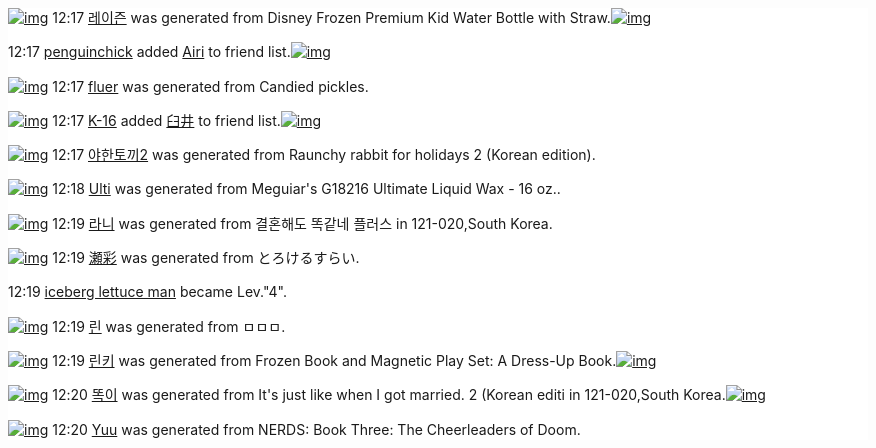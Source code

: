 [![img](http://www.deviantsart.com/dbnr64.png)](http://www.barcodekanojo.com/kanojo/3007241/%EB%A0%88%EC%9D%B4%EC%A6%8C) 12:17 [레이즌](http://www.barcodekanojo.com/kanojo/3007241/%EB%A0%88%EC%9D%B4%EC%A6%8C) was generated from Disney Frozen Premium Kid Water Bottle with Straw.[![img](http://www.deviantsart.com/3up3v85.jpeg)](http://www.barcodekanojo.com/product_images/barcode/5695720/1402802165/Disney%20Frozen%20Premium%20Kid%20Water%20Bottle%20with%20Straw.jpg)

12:17 [penguinchick](http://www.barcodekanojo.com/user/469838/penguinchick) added [Airi](http://www.barcodekanojo.com/kanojo/2511499/Airi) to friend list.[![img](http://www.deviantsart.com/11toqov.png)](http://www.barcodekanojo.com/kanojo/2511499/Airi)

[![img](http://www.deviantsart.com/24ab0qs.png)](http://www.barcodekanojo.com/kanojo/3007242/fluer) 12:17 [fluer](http://www.barcodekanojo.com/kanojo/3007242/fluer) was generated from Candied pickles.

[![img](http://www.deviantsart.com/73cvqb.jpeg)](http://www.barcodekanojo.com/user/287508/K-16) 12:17 [K-16](http://www.barcodekanojo.com/user/287508/K-16) added [臼井](http://www.barcodekanojo.com/kanojo/620212/%E8%87%BC%E4%BA%95) to friend list.[![img](http://www.deviantsart.com/1rsrakc.png)](http://www.barcodekanojo.com/kanojo/620212/%E8%87%BC%E4%BA%95)

[![img](http://www.deviantsart.com/3114i2v.png)](http://www.barcodekanojo.com/kanojo/3007243/%EC%95%BC%ED%95%9C%ED%86%A0%EB%81%BC2) 12:17 [야한토끼2](http://www.barcodekanojo.com/kanojo/3007243/%EC%95%BC%ED%95%9C%ED%86%A0%EB%81%BC2) was generated from Raunchy rabbit for holidays 2 (Korean edition).

[![img](http://www.deviantsart.com/286eevi.png)](http://www.barcodekanojo.com/kanojo/3007244/Ulti) 12:18 [Ulti](http://www.barcodekanojo.com/kanojo/3007244/Ulti) was generated from Meguiar's G18216 Ultimate Liquid Wax - 16 oz..

[![img](http://www.deviantsart.com/bknlq3.png)](http://www.barcodekanojo.com/kanojo/3007245/%EB%9D%BC%EB%8B%88) 12:19 [라니](http://www.barcodekanojo.com/kanojo/3007245/%EB%9D%BC%EB%8B%88) was generated from 결혼해도 똑같네 플러스 in 121-020,South Korea.

[![img](http://www.deviantsart.com/3ol336u.png)](http://www.barcodekanojo.com/kanojo/3007246/%E7%80%AC%E5%BD%A9) 12:19 [瀬彩](http://www.barcodekanojo.com/kanojo/3007246/%E7%80%AC%E5%BD%A9) was generated from とろけるすらい.

12:19 [iceberg lettuce man](http://www.barcodekanojo.com/user/463523/iceberg%20lettuce%20man) became Lev."4".

[![img](http://www.deviantsart.com/2mohoai.png)](http://www.barcodekanojo.com/kanojo/3007247/%EB%A6%B0) 12:19 [린](http://www.barcodekanojo.com/kanojo/3007247/%EB%A6%B0) was generated from ㅁㅁㅁ.

[![img](http://www.deviantsart.com/16atjes.png)](http://www.barcodekanojo.com/kanojo/3007248/%EB%A6%B0%ED%82%A4) 12:19 [린키](http://www.barcodekanojo.com/kanojo/3007248/%EB%A6%B0%ED%82%A4) was generated from Frozen Book and Magnetic Play Set: A Dress-Up Book.[![img](http://www.deviantsart.com/3vhkd3v.jpeg)](http://www.barcodekanojo.com/product_images/barcode/5695729/1402802342/Frozen%20Book%20and%20Magnetic%20Play%20Set%3A%20A%20Dress-Up%20Book.jpg)

[![img](http://www.deviantsart.com/26ru47o.png)](http://www.barcodekanojo.com/kanojo/3007249/%EB%98%91%EC%9D%B4) 12:20 [똑이](http://www.barcodekanojo.com/kanojo/3007249/%EB%98%91%EC%9D%B4) was generated from It's just like when I got married. 2 (Korean editi in 121-020,South Korea.[![img](http://www.deviantsart.com/hemv0j.jpeg)](http://www.barcodekanojo.com/product_images/barcode/5695730/1402802363/It%27s%20just%20like%20when%20I%20got%20married.%202%20%28Korean%20editi.jpg)

[![img](http://www.deviantsart.com/3dlrel3.png)](http://www.barcodekanojo.com/kanojo/3007250/Yuu) 12:20 [Yuu](http://www.barcodekanojo.com/kanojo/3007250/Yuu) was generated from NERDS: Book Three: The Cheerleaders of Doom.
